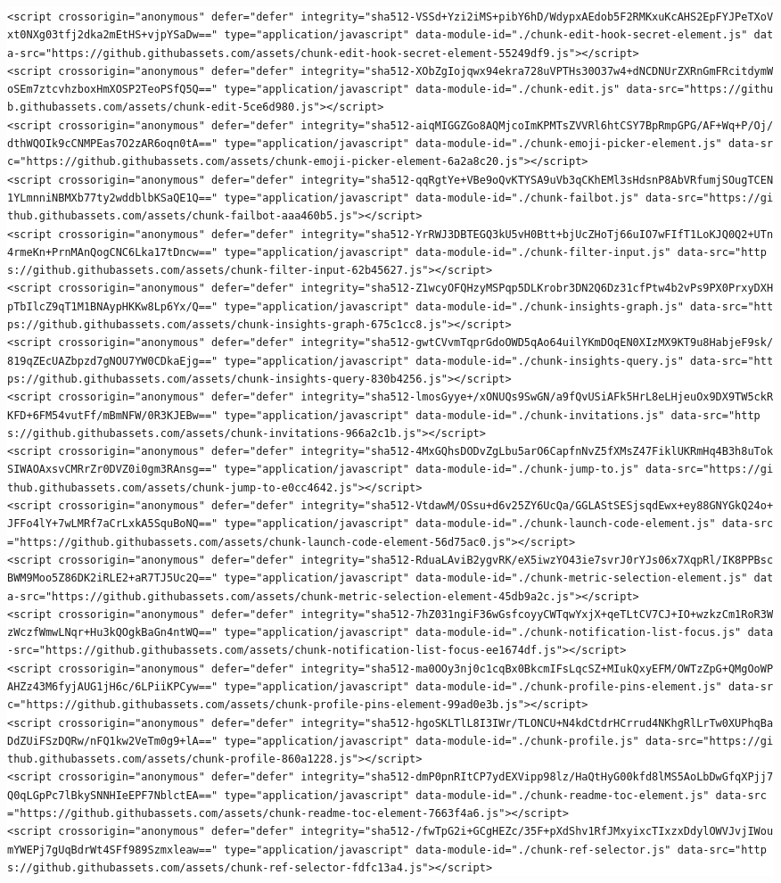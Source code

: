     <script crossorigin="anonymous" defer="defer" integrity="sha512-VSSd+Yzi2iMS+pibY6hD/WdypxAEdob5F2RMKxuKcAHS2EpFYJPeTXoVxt0NXg03tfj2dka2mEtHS+vjpYSaDw==" type="application/javascript" data-module-id="./chunk-edit-hook-secret-element.js" data-src="https://github.githubassets.com/assets/chunk-edit-hook-secret-element-55249df9.js"></script>
    <script crossorigin="anonymous" defer="defer" integrity="sha512-XObZgIojqwx94ekra728uVPTHs30O37w4+dNCDNUrZXRnGmFRcitdymWoSEm7ztcvhzboxHmXOSP2TeoPSfQ5Q==" type="application/javascript" data-module-id="./chunk-edit.js" data-src="https://github.githubassets.com/assets/chunk-edit-5ce6d980.js"></script>
    <script crossorigin="anonymous" defer="defer" integrity="sha512-aiqMIGGZGo8AQMjcoImKPMTsZVVRl6htCSY7BpRmpGPG/AF+Wq+P/Oj/dthWQOIk9cCNMPEas7O2zAR6oqn0tA==" type="application/javascript" data-module-id="./chunk-emoji-picker-element.js" data-src="https://github.githubassets.com/assets/chunk-emoji-picker-element-6a2a8c20.js"></script>
    <script crossorigin="anonymous" defer="defer" integrity="sha512-qqRgtYe+VBe9oQvKTYSA9uVb3qCKhEMl3sHdsnP8AbVRfumjSOugTCEN1YLmnniNBMXb77ty2wddblbKSaQE1Q==" type="application/javascript" data-module-id="./chunk-failbot.js" data-src="https://github.githubassets.com/assets/chunk-failbot-aaa460b5.js"></script>
    <script crossorigin="anonymous" defer="defer" integrity="sha512-YrRWJ3DBTEGQ3kU5vH0Btt+bjUcZHoTj66uIO7wFIfT1LoKJQ0Q2+UTn4rmeKn+PrnMAnQogCNC6Lka17tDncw==" type="application/javascript" data-module-id="./chunk-filter-input.js" data-src="https://github.githubassets.com/assets/chunk-filter-input-62b45627.js"></script>
    <script crossorigin="anonymous" defer="defer" integrity="sha512-Z1wcyOFQHzyMSPqp5DLKrobr3DN2Q6Dz31cfPtw4b2vPs9PX0PrxyDXHpTbIlcZ9qT1M1BNAypHKKw8Lp6Yx/Q==" type="application/javascript" data-module-id="./chunk-insights-graph.js" data-src="https://github.githubassets.com/assets/chunk-insights-graph-675c1cc8.js"></script>
    <script crossorigin="anonymous" defer="defer" integrity="sha512-gwtCVvmTqprGdoOWD5qAo64uilYKmDOqEN0XIzMX9KT9u8HabjeF9sk/819qZEcUAZbpzd7gNOU7YW0CDkaEjg==" type="application/javascript" data-module-id="./chunk-insights-query.js" data-src="https://github.githubassets.com/assets/chunk-insights-query-830b4256.js"></script>
    <script crossorigin="anonymous" defer="defer" integrity="sha512-lmosGyye+/xONUQs9SwGN/a9fQvUSiAFk5HrL8eLHjeuOx9DX9TW5ckRKFD+6FM54vutFf/mBmNFW/0R3KJEBw==" type="application/javascript" data-module-id="./chunk-invitations.js" data-src="https://github.githubassets.com/assets/chunk-invitations-966a2c1b.js"></script>
    <script crossorigin="anonymous" defer="defer" integrity="sha512-4MxGQhsDODvZgLbu5arO6CapfnNvZ5fXMsZ47FiklUKRmHq4B3h8uTokSIWAOAxsvCMRrZr0DVZ0i0gm3RAnsg==" type="application/javascript" data-module-id="./chunk-jump-to.js" data-src="https://github.githubassets.com/assets/chunk-jump-to-e0cc4642.js"></script>
    <script crossorigin="anonymous" defer="defer" integrity="sha512-VtdawM/OSsu+d6v25ZY6UcQa/GGLAStSESjsqdEwx+ey88GNYGkQ24o+JFFo4lY+7wLMRf7aCrLxkA5SquBoNQ==" type="application/javascript" data-module-id="./chunk-launch-code-element.js" data-src="https://github.githubassets.com/assets/chunk-launch-code-element-56d75ac0.js"></script>
    <script crossorigin="anonymous" defer="defer" integrity="sha512-RduaLAviB2ygvRK/eX5iwzYO43ie7svrJ0rYJs06x7XqpRl/IK8PPBscBWM9Moo5Z86DK2iRLE2+aR7TJ5Uc2Q==" type="application/javascript" data-module-id="./chunk-metric-selection-element.js" data-src="https://github.githubassets.com/assets/chunk-metric-selection-element-45db9a2c.js"></script>
    <script crossorigin="anonymous" defer="defer" integrity="sha512-7hZ031ngiF36wGsfcoyyCWTqwYxjX+qeTLtCV7CJ+IO+wzkzCm1RoR3WzWczfWmwLNqr+Hu3kQOgkBaGn4ntWQ==" type="application/javascript" data-module-id="./chunk-notification-list-focus.js" data-src="https://github.githubassets.com/assets/chunk-notification-list-focus-ee1674df.js"></script>
    <script crossorigin="anonymous" defer="defer" integrity="sha512-ma0OOy3nj0c1cqBx0BkcmIFsLqcSZ+MIukQxyEFM/OWTzZpG+QMgOoWPAHZz43M6fyjAUG1jH6c/6LPiiKPCyw==" type="application/javascript" data-module-id="./chunk-profile-pins-element.js" data-src="https://github.githubassets.com/assets/chunk-profile-pins-element-99ad0e3b.js"></script>
    <script crossorigin="anonymous" defer="defer" integrity="sha512-hgoSKLTlL8I3IWr/TLONCU+N4kdCtdrHCrrud4NKhgRlLrTw0XUPhqBaDdZUiFSzDQRw/nFQ1kw2VeTm0g9+lA==" type="application/javascript" data-module-id="./chunk-profile.js" data-src="https://github.githubassets.com/assets/chunk-profile-860a1228.js"></script>
    <script crossorigin="anonymous" defer="defer" integrity="sha512-dmP0pnRItCP7ydEXVipp98lz/HaQtHyG00kfd8lMS5AoLbDwGfqXPjj7Q0qLGpPc7lBkySNNHIeEPF7NblctEA==" type="application/javascript" data-module-id="./chunk-readme-toc-element.js" data-src="https://github.githubassets.com/assets/chunk-readme-toc-element-7663f4a6.js"></script>
    <script crossorigin="anonymous" defer="defer" integrity="sha512-/fwTpG2i+GCgHEZc/35F+pXdShv1RfJMxyixcTIxzxDdylOWVJvjIWoumYWEPj7gUqBdrWt4SFf989Szmxleaw==" type="application/javascript" data-module-id="./chunk-ref-selector.js" data-src="https://github.githubassets.com/assets/chunk-ref-selector-fdfc13a4.js"></script>